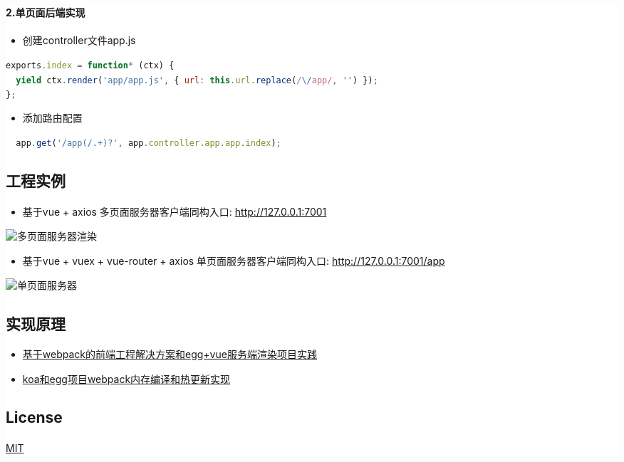 #### 2.单页面后端实现

- 创建controller文件app.js

```javascript
exports.index = function* (ctx) {
  yield ctx.render('app/app.js', { url: this.url.replace(/\/app/, '') });
};
```

- 添加路由配置

```javascript
  app.get('/app(/.+)?', app.controller.app.app.index);
```


## 工程实例


- 基于vue + axios 多页面服务器客户端同构入口: http://127.0.0.1:7001

![多页面服务器渲染](https://github.com/hubcarl/egg-vue-webpack-boilerplate/blob/master/doc/images/vue-mutil-page.png)


- 基于vue + vuex + vue-router + axios 单页面服务器客户端同构入口: http://127.0.0.1:7001/app

![单页面服务器](https://github.com/hubcarl/egg-vue-webpack-boilerplate/blob/master/doc/images/vue-single-page.png)


## 实现原理

- [基于webpack的前端工程解决方案和egg+vue服务端渲染项目实践](http://hubcarl.github.io/blog/2017/04/15/webpack-project/)

- [koa和egg项目webpack内存编译和热更新实现](http://hubcarl.github.io/blog/2017/04/15/egg-webpack/)


## License

[MIT](LICENSE)